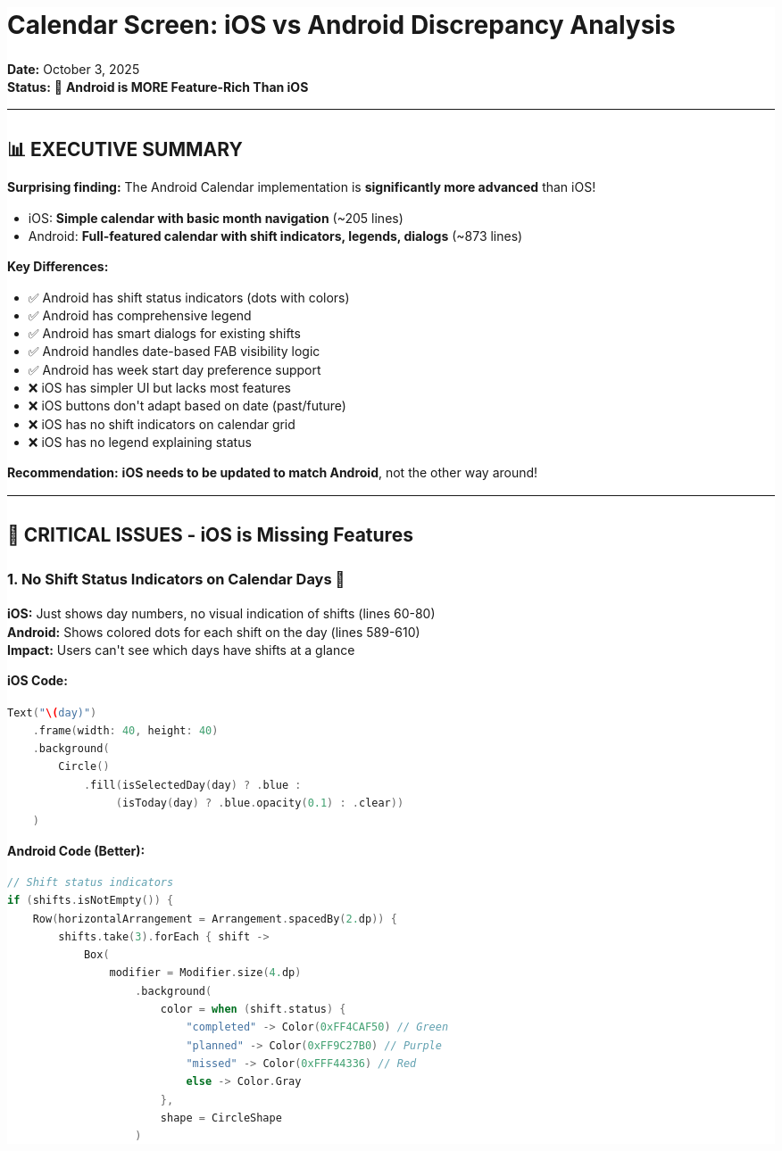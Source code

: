 # Calendar Screen: iOS vs Android Discrepancy Analysis
**Date:** October 3, 2025  
**Status:** 🎯 **Android is MORE Feature-Rich Than iOS**

---

## 📊 EXECUTIVE SUMMARY

**Surprising finding:** The Android Calendar implementation is **significantly more advanced** than iOS!

- iOS: **Simple calendar with basic month navigation** (~205 lines)
- Android: **Full-featured calendar with shift indicators, legends, dialogs** (~873 lines)

**Key Differences:**
- ✅ Android has shift status indicators (dots with colors)
- ✅ Android has comprehensive legend
- ✅ Android has smart dialogs for existing shifts
- ✅ Android handles date-based FAB visibility logic
- ✅ Android has week start day preference support
- ❌ iOS has simpler UI but lacks most features
- ❌ iOS buttons don't adapt based on date (past/future)
- ❌ iOS has no shift indicators on calendar grid
- ❌ iOS has no legend explaining status

**Recommendation:** **iOS needs to be updated to match Android**, not the other way around!

---

## 🔴 CRITICAL ISSUES - iOS is Missing Features

### 1. **No Shift Status Indicators on Calendar Days** 🚨
**iOS:** Just shows day numbers, no visual indication of shifts (lines 60-80)  
**Android:** Shows colored dots for each shift on the day (lines 589-610)  
**Impact:** Users can't see which days have shifts at a glance

**iOS Code:**
```swift
Text("\(day)")
    .frame(width: 40, height: 40)
    .background(
        Circle()
            .fill(isSelectedDay(day) ? .blue : 
                 (isToday(day) ? .blue.opacity(0.1) : .clear))
    )
```

**Android Code (Better):**
```kotlin
// Shift status indicators
if (shifts.isNotEmpty()) {
    Row(horizontalArrangement = Arrangement.spacedBy(2.dp)) {
        shifts.take(3).forEach { shift ->
            Box(
                modifier = Modifier.size(4.dp)
                    .background(
                        color = when (shift.status) {
                            "completed" -> Color(0xFF4CAF50) // Green
                            "planned" -> Color(0xFF9C27B0) // Purple
                            "missed" -> Color(0xFFF44336) // Red
                            else -> Color.Gray
                        },
                        shape = CircleShape
                    )
```